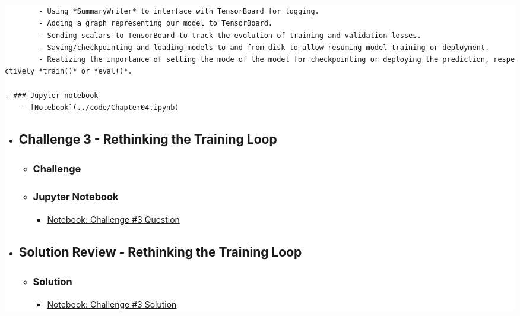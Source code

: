             - Using *SummaryWriter* to interface with TensorBoard for logging.
            - Adding a graph representing our model to TensorBoard.
            - Sending scalars to TensorBoard to track the evolution of training and validation losses.
            - Saving/checkpointing and loading models to and from disk to allow resuming model training or deployment.
            - Realizing the importance of setting the mode of the model for checkpointing or deploying the prediction, respectively *train()* or *eval()*.
    
    - ### Jupyter notebook
        - [Notebook](../code/Chapter04.ipynb)

- ## Challenge 3 - Rethinking the Training Loop
    - ### Challenge

    - ### Jupyter Notebook
        - [Notebook: Challenge #3 Question](../code/Challenges03_question.ipynb)

- ## Solution Review - Rethinking the Training Loop
    - ### Solution
        - [Notebook: Challenge #3 Solution](../code/Challenges03.ipynb)
